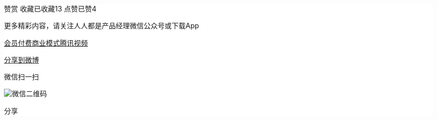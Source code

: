 赞赏 收藏已收藏13 点赞已赞4

更多精彩内容，请关注人人都是产品经理微信公众号或下载App

[会员付费](https://www.woshipm.com/tag/%e4%bc%9a%e5%91%98%e4%bb%98%e8%b4%b9)[商业模式](https://www.woshipm.com/tag/%e5%95%86%e4%b8%9a%e6%a8%a1%e5%bc%8f)[腾讯视频](https://www.woshipm.com/tag/%e8%85%be%e8%ae%af%e8%a7%86%e9%a2%91)

[分享到微博](https://service.weibo.com/share/share.php?appkey=2775287854&title=看广告可享VIP内容，平台咋想的？&url=https://www.woshipm.com/operate/6035902.html&pic=https://image.woshipm.com/2023/04/13/d349ad62-d9e1-11ed-bd74-00163e0b5ff3.jpg)

微信扫一扫

![微信二维码](https://api.pwmqr.com/qrcode/create/?url=https://www.woshipm.com/operate/6035902.html)

分享